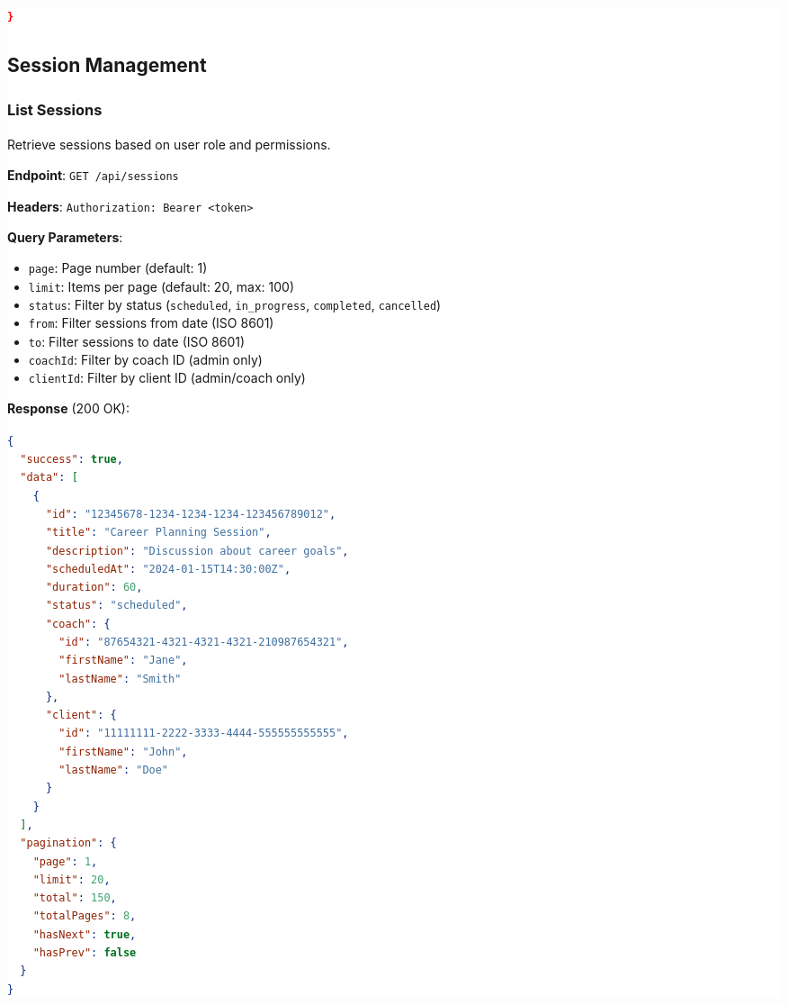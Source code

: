 ```json
}
```

## Session Management

### List Sessions

Retrieve sessions based on user role and permissions.

**Endpoint**: `GET /api/sessions`

**Headers**: `Authorization: Bearer <token>`

**Query Parameters**:
- `page`: Page number (default: 1)
- `limit`: Items per page (default: 20, max: 100)
- `status`: Filter by status (`scheduled`, `in_progress`, `completed`, `cancelled`)
- `from`: Filter sessions from date (ISO 8601)
- `to`: Filter sessions to date (ISO 8601)
- `coachId`: Filter by coach ID (admin only)
- `clientId`: Filter by client ID (admin/coach only)

**Response** (200 OK):
```json
{
  "success": true,
  "data": [
    {
      "id": "12345678-1234-1234-1234-123456789012",
      "title": "Career Planning Session",
      "description": "Discussion about career goals",
      "scheduledAt": "2024-01-15T14:30:00Z",
      "duration": 60,
      "status": "scheduled",
      "coach": {
        "id": "87654321-4321-4321-4321-210987654321",
        "firstName": "Jane",
        "lastName": "Smith"
      },
      "client": {
        "id": "11111111-2222-3333-4444-555555555555",
        "firstName": "John",
        "lastName": "Doe"
      }
    }
  ],
  "pagination": {
    "page": 1,
    "limit": 20,
    "total": 150,
    "totalPages": 8,
    "hasNext": true,
    "hasPrev": false
  }
}
```
